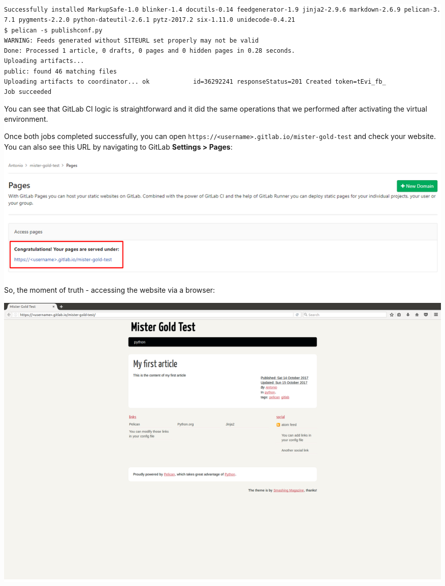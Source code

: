 ```shell
Successfully installed MarkupSafe-1.0 blinker-1.4 docutils-0.14 feedgenerator-1.9 jinja2-2.9.6 markdown-2.6.9 pelican-3.7.1 pygments-2.2.0 python-dateutil-2.6.1 pytz-2017.2 six-1.11.0 unidecode-0.4.21
$ pelican -s publishconf.py
WARNING: Feeds generated without SITEURL set properly may not be valid
Done: Processed 1 article, 0 drafts, 0 pages and 0 hidden pages in 0.28 seconds.
Uploading artifacts...
public: found 46 matching files
Uploading artifacts to coordinator... ok            id=36292241 responseStatus=201 Created token=tEvi_fb_
Job succeeded
```

You can see that GitLab CI logic is straightforward and it did the same operations that we performed after activating the virtual environment.

Once both jobs completed successfully, you can open `https://<username>.gitlab.io/mister-gold-test` and check your website. You can also see this URL by navigating to GitLab **Settings > Pages**:

![Pages URL](/images/pelican-on-gitlab-pages/pages-url.png "Pages URL")

So, the moment of truth - accessing the website via a browser:

![First Production Launch](/images/pelican-on-gitlab-pages/first-launch-production-website.png "First Production Launch")
